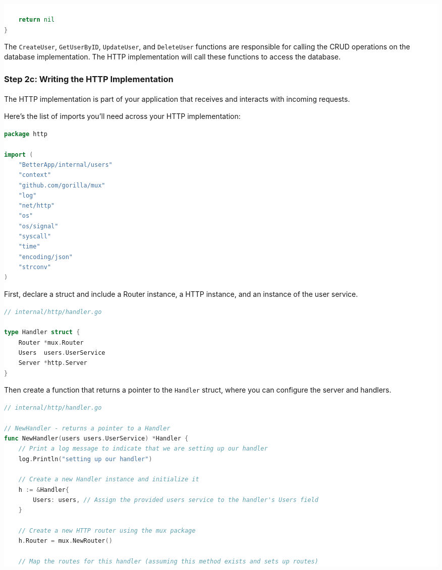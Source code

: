 ```go

	return nil
}
```

The `CreateUser`, `GetUserByID`, `UpdateUser`, and `DeleteUser` functions are responsible for calling the CRUD operations on the database implementation. The HTTP implementation will call these functions to access the database.

### Step 2c: Writing the HTTP Implementation

The HTTP implementation is part of your application that receives and interacts with incoming requests.

Here’s the list of imports you’ll need across your HTTP implementation:

```go
package http

import (
	"BetterApp/internal/users"
	"context"
	"github.com/gorilla/mux"
	"log"
	"net/http"
	"os"
	"os/signal"
	"syscall"
	"time"
	"encoding/json"
	"strconv"
)
```

First, declare a struct and include a Router instance, a HTTP instance, and an instance of the user service.

```go
// internal/http/handler.go

type Handler struct {
	Router *mux.Router
	Users  users.UserService
	Server *http.Server
}
```

Then create a function that returns a pointer to the `Handler` struct, where you can configure the server and handlers.

```go
// internal/http/handler.go

// NewHandler - returns a pointer to a Handler
func NewHandler(users users.UserService) *Handler {
    // Print a log message to indicate that we are setting up our handler
    log.Println("setting up our handler")

    // Create a new Handler instance and initialize it
    h := &Handler{
        Users: users, // Assign the provided users service to the handler's Users field
    }

    // Create a new HTTP router using the mux package
    h.Router = mux.NewRouter()

    // Map the routes for this handler (assuming this method exists and sets up routes)
```